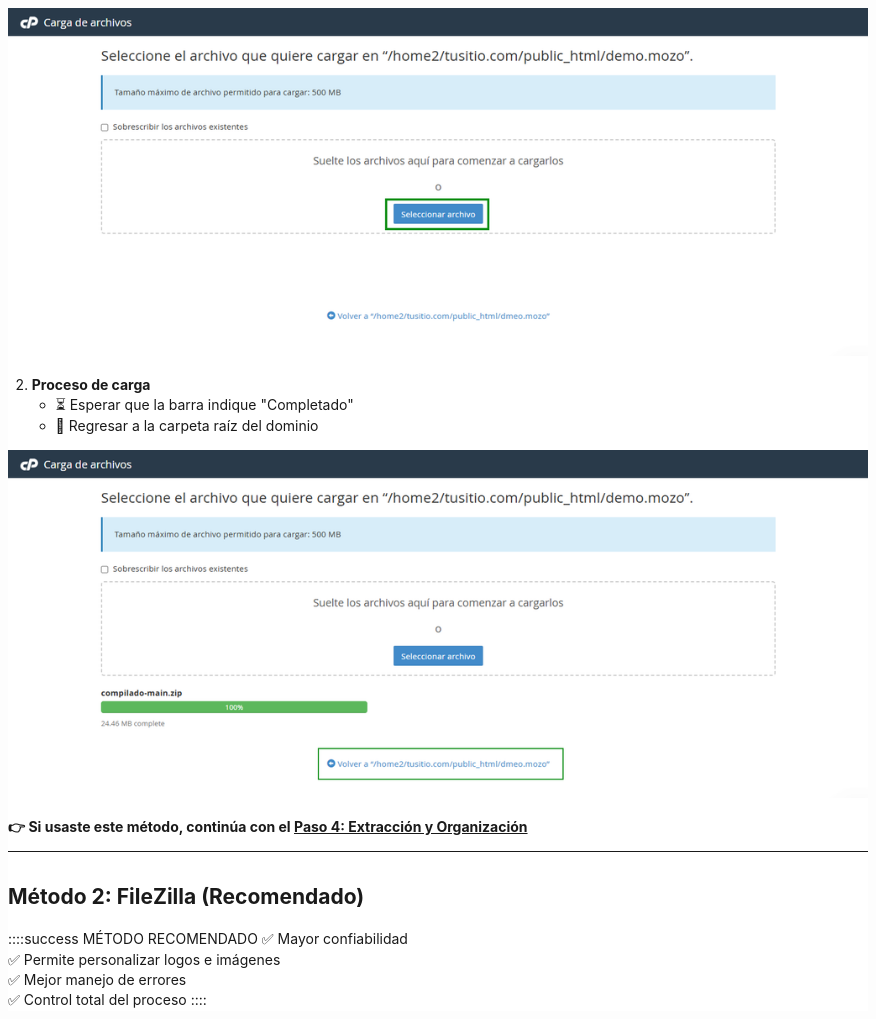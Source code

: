 ![Selección de archivo](img/mozo_seleccion_archivo.png)

2. **Proceso de carga**
   - ⏳ Esperar que la barra indique "Completado"
   - 🔄 Regresar a la carpeta raíz del dominio

![Proceso completado](img/mozo_proceso_completado.png)

**👉 Si usaste este método, continúa con el [Paso 4: Extracción y Organización](#paso-4-extracción-y-organización)**

---

## Método 2: FileZilla (Recomendado)

::::success MÉTODO RECOMENDADO
✅ Mayor confiabilidad  
✅ Permite personalizar logos e imágenes  
✅ Mejor manejo de errores  
✅ Control total del proceso
::::
